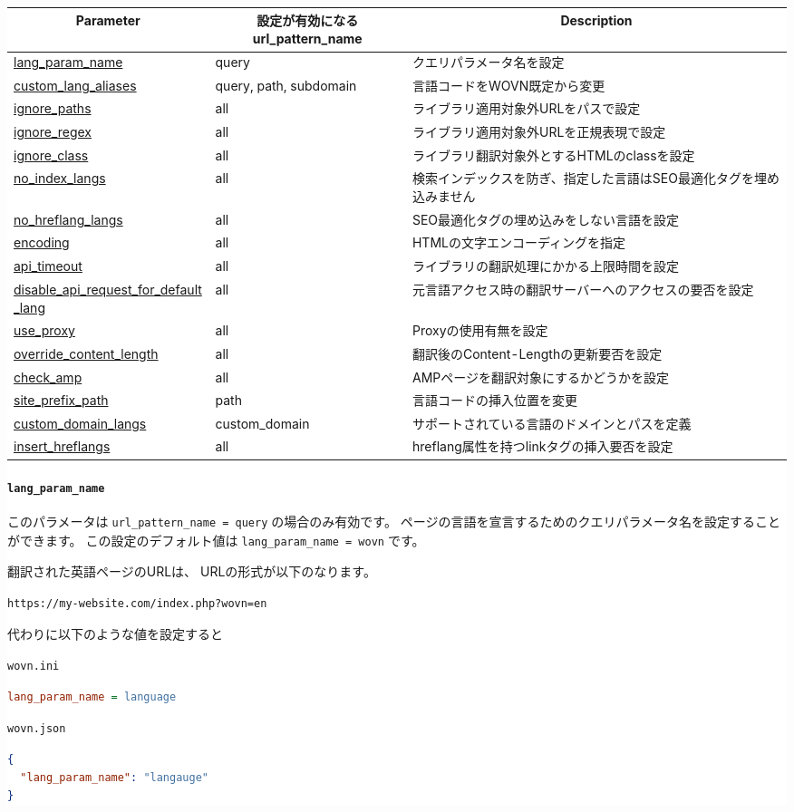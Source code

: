 | Parameter                            | 設定が有効になる url_pattern_name | Description                       |
|--------------------------------------|--------------------------------|-----------------------------------|
| [lang_param_name](#lang_param_name)  | query                          | クエリパラメータ名を設定              |
| [custom_lang_aliases](#custom_lang_aliases)| query, path, subdomain   | 言語コードをWOVN既定から変更          |
| [ignore_paths](#ignore_paths)        | all                            | ライブラリ適用対象外URLをパスで設定    |
| [ignore_regex](#ignore_regex)        | all                            | ライブラリ適用対象外URLを正規表現で設定 |
| [ignore_class](#ignore_class)        | all                            | ライブラリ翻訳対象外とするHTMLのclassを設定 |
| [no_index_langs](#no_index_langs)    | all                            | 検索インデックスを防ぎ、指定した言語はSEO最適化タグを埋め込みません    |
| [no_hreflang_langs](#no_hreflang_langs)    | all                            | SEO最適化タグの埋め込みをしない言語を設定    |
| [encoding](#encoding)                | all                            | HTMLの文字エンコーディングを指定       |
| [api_timeout](#api_timeout)          | all                            | ライブラリの翻訳処理にかかる上限時間を設定 |
| [disable_api_request_for_default_lang](#disable_api_request_for_default_lang)| all | 元言語アクセス時の翻訳サーバーへのアクセスの要否を設定 |
| [use_proxy](#use_proxy)              | all                            | Proxyの使用有無を設定                |
| [override_content_length](#override_content_length)| all              | 翻訳後のContent-Lengthの更新要否を設定 |
| [check_amp](#check_amp)              | all                            | AMPページを翻訳対象にするかどうかを設定 |
| [site_prefix_path](#site_prefix_path)| path                           | 言語コードの挿入位置を変更            |
| [custom_domain_langs](#custom_domain_langs)| custom_domain            | サポートされている言語のドメインとパスを定義 |
| [insert_hreflangs](#custom_domain_langs)| all                         | hreflang属性を持つlinkタグの挿入要否を設定 |


#### `lang_param_name`

このパラメータは `url_pattern_name = query` の場合のみ有効です。
ページの言語を宣言するためのクエリパラメータ名を設定することができます。
この設定のデフォルト値は `lang_param_name = wovn` です。

翻訳された英語ページのURLは、 URLの形式が以下のなります。

```
https://my-website.com/index.php?wovn=en
```

代わりに以下のような値を設定すると

`wovn.ini`

```ini
lang_param_name = language
```

`wovn.json`

```json
{
  "lang_param_name": "langauge"
}
```

